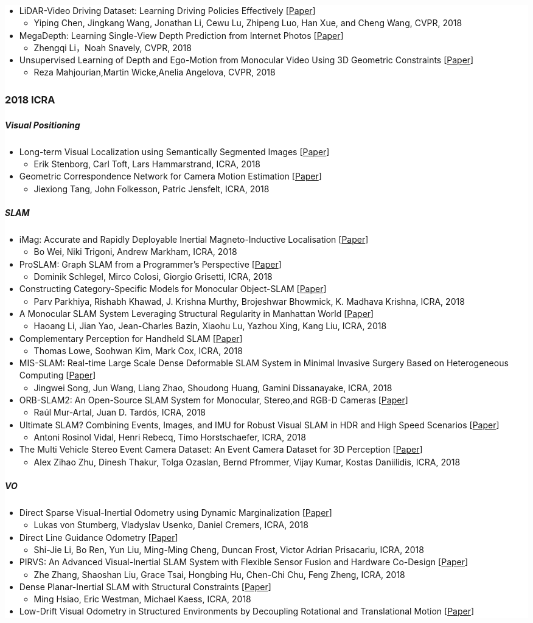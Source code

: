 - LiDAR-Video Driving Dataset: Learning Driving Policies Effectively [[Paper](http://openaccess.thecvf.com/content_cvpr_2018/CameraReady/1645.pdf)]
    -  Yiping Chen, Jingkang Wang, Jonathan Li, Cewu Lu, Zhipeng Luo, Han Xue, and Cheng Wang, CVPR, 2018
- MegaDepth: Learning Single-View Depth Prediction from Internet Photos [[Paper](http://openaccess.thecvf.com/content_cvpr_2018/CameraReady/0109.pdf)]
    -  Zhengqi Li，Noah Snavely, CVPR, 2018
- Unsupervised Learning of Depth and Ego-Motion from Monocular Video Using 3D Geometric Constraints [[Paper](http://openaccess.thecvf.com/content_cvpr_2018/papers/Mahjourian_Unsupervised_Learning_of_CVPR_2018_paper.pdf)]
    -  Reza Mahjourian,Martin Wicke,Anelia Angelova, CVPR, 2018


### 2018 ICRA
##### Visual Positioning
- Long-term Visual Localization using Semantically Segmented Images [[Paper](https://arxiv.org/abs/1801.05269)]
    - Erik Stenborg, Carl Toft, Lars Hammarstrand, ICRA, 2018
- Geometric Correspondence Network for Camera Motion Estimation [[Paper](https://ieeexplore.ieee.org/abstract/document/8260906/)]
    - Jiexiong Tang, John Folkesson, Patric Jensfelt,  ICRA, 2018
##### SLAM
- iMag: Accurate and Rapidly Deployable Inertial Magneto-Inductive Localisation [[Paper](http://www.cs.ox.ac.uk/files/9954/Accurate%20and%20Rapidly%20Deployable%20Inertial%20Magneto-Inductive.pdf)]
    -  Bo Wei, Niki Trigoni, Andrew Markham, ICRA, 2018
- ProSLAM: Graph SLAM from a Programmer’s Perspective [[Paper](https://arxiv.org/abs/1709.04377)]
    -  Dominik Schlegel, Mirco Colosi, Giorgio Grisetti, ICRA, 2018
- Constructing Category-Specific Models for Monocular Object-SLAM [[Paper](https://arxiv.org/abs/1802.09292)]
    -  Parv Parkhiya, Rishabh Khawad, J. Krishna Murthy, Brojeshwar Bhowmick, K. Madhava Krishna, ICRA, 2018
- A Monocular SLAM System Leveraging Structural Regularity in Manhattan World [[Paper]()]
    -  Haoang Li, Jian Yao, Jean-Charles Bazin, Xiaohu Lu, Yazhou Xing, Kang Liu, ICRA, 2018
- Complementary Perception for Handheld SLAM [[Paper](https://ieeexplore.ieee.org/abstract/document/8263549/)]
    -  Thomas Lowe, Soohwan Kim, Mark Cox, ICRA, 2018  
- MIS-SLAM: Real-time Large Scale Dense Deformable SLAM System in Minimal Invasive Surgery Based on Heterogeneous Computing [[Paper](https://arxiv.org/abs/1803.02009)]
    -  Jingwei Song, Jun Wang, Liang Zhao, Shoudong Huang, Gamini Dissanayake, ICRA, 2018
- ORB-SLAM2: An Open-Source SLAM System for Monocular, Stereo,and RGB-D Cameras [[Paper](https://ieeexplore.ieee.org/abstract/document/7946260/)]
    -  Raúl Mur-Artal, Juan D. Tardós, ICRA, 2018
- Ultimate SLAM? Combining Events, Images, and IMU for Robust Visual SLAM in HDR and High Speed Scenarios [[Paper](https://ieeexplore.ieee.org/abstract/document/8258997/)]
    -  Antoni Rosinol Vidal, Henri Rebecq, Timo Horstschaefer, ICRA, 2018
- The Multi Vehicle Stereo Event Camera Dataset: An Event Camera Dataset for 3D Perception [[Paper](https://ieeexplore.ieee.org/stamp/stamp.jsp?arnumber=8288670)]
    -  Alex Zihao Zhu, Dinesh Thakur, Tolga Ozaslan, Bernd Pfrommer, Vijay Kumar, Kostas Daniilidis, ICRA, 2018
##### VO
- Direct Sparse Visual-Inertial Odometry using Dynamic Marginalization [[Paper](https://arxiv.org/abs/1804.05625)]
    -  Lukas von Stumberg, Vladyslav Usenko, Daniel Cremers, ICRA, 2018
- Direct Line Guidance Odometry [[Paper](http://mftp.mmcheng.net/Papers/18IcraVisualOdometry.pdf)]
    -  Shi-Jie Li, Bo Ren, Yun Liu, Ming-Ming Cheng, Duncan Frost, Victor Adrian Prisacariu, ICRA, 2018
- PIRVS: An Advanced Visual-Inertial SLAM System with Flexible Sensor Fusion and Hardware Co-Design [[Paper](https://arxiv.org/abs/1710.00893)]
    -  Zhe Zhang, Shaoshan Liu, Grace Tsai, Hongbing Hu, Chen-Chi Chu, Feng Zheng, ICRA, 2018
- Dense Planar-Inertial SLAM with Structural Constraints [[Paper](http://frc.ri.cmu.edu/~kaess/pub/Hsiao18icra.pdf)]
    -  Ming Hsiao, Eric Westman, Michael Kaess, ICRA, 2018
- Low-Drift Visual Odometry in Structured Environments by Decoupling Rotational and Translational Motion [[Paper](http://pyojinkim.me/download/papers/2018_ICRA.pdf)]